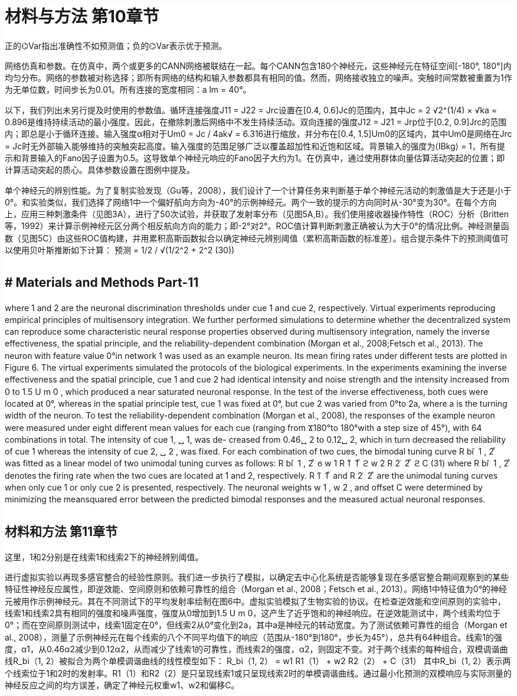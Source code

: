 
# 材料与方法 第10章节

正的⌬Var指出准确性不如预测值；负的⌬Var表示优于预测。

网络仿真和参数。在仿真中，两个或更多的CANN网络被联结在一起。每个CANN包含180个神经元，这些神经元在特征空间[-180°, 180°]内均匀分布。网络的参数被对称选择；即所有网络的结构和输入参数都具有相同的值。然而，网络接收独立的噪声。突触时间常数被重置为1作为无单位数，时间步长为0.01。所有连接的宽度相同：a lm = 40°。

以下，我们列出未另行提及时使用的参数值。循环连接强度J11 = J22 = Jrc设置在[0.4, 0.6]Jc的范围内，其中Jc = 2 √2^(1/4) × √ka = 0.896是维持持续活动的最小强度。因此，在撤除刺激后网络中不发生持续活动。双向连接的强度J12 = J21 = Jrp位于[0.2, 0.9]Jrc的范围内；即总是小于循环连接。输入强度α相对于Um0 = Jc / 4ak√ = 6.316进行缩放，并分布在[0.4, 1.5]Um0的区域内，其中Um0是网络在Jrc = Jc时无外部输入能够维持的突触突起高度。输入强度的范围足够广泛以覆盖超加性和近饱和区域。背景输入的强度为⟨IBkg⟩ = 1，所有提示和背景输入的Fano因子设置为0.5。这导致单个神经元响应的Fano因子大约为1。在仿真中，通过使用群体向量估算活动突起的位置；即计算活动突起的质心。具体参数设置在图例中提及。

单个神经元的辨别性能。为了复制实验发现（Gu等，2008），我们设计了一个计算任务来判断基于单个神经元活动的刺激值是大于还是小于0°。和实验类似，我们选择了网络1中一个偏好航向方向为-40°的示例神经元。两个一致的提示的方向同时从-30°变为30°。在每个方向上，应用三种刺激条件（见图3A），进行了50次试验，并获取了发射率分布（见图5A,B）。我们使用接收器操作特性（ROC）分析（Britten等，1992）来计算示例神经元区分两个相反航向方向的能力；即-2°对2°。ROC值计算判断刺激正确被认为大于0°的情况比例。神经测量函数（见图5C）由这些ROC值构建，并用累积高斯函数拟合以确定神经元辨别阈值（累积高斯函数的标准差）。组合提示条件下的预测阈值可以使用贝叶斯推断如下计算：
预测 = 1/2 / √(1/2^2 + 2^2 (30))

## # Materials and Methods Part-11

where 1 and 2 are the neuronal discrimination thresholds under cue 1 and cue 2, respectively.
Virtual experiments reproducing empirical principles of multisensory integration. We further performed simulations to determine whether the decentralized system can reproduce some characteristic neural response properties observed during multisensory integration, namely the inverse effectiveness, the spatial principle, and the reliability-dependent combination (Morgan et al., 2008;Fetsch et al., 2013). The neuron with feature value 0°in network 1 was used as an example neuron. Its mean firing rates under different tests are plotted in Figure 6. The virtual experiments simulated the protocols of the biological experiments. In the experiments examining the inverse effectiveness and the spatial principle, cue 1 and cue 2 had identical intensity and noise strength and the intensity increased from 0 to 1.5 U m 0 , which produced a near saturated neuronal response. In the test of the inverse effectiveness, both cues were located at 0°, whereas in the spatial principle test, cue 1 was fixed at 0°, but cue 2 was varied from 0°to 2a, where a is the turning width of the neuron. To test the reliability-dependent combination (Morgan et al., 2008), the responses of the example neuron were measured under eight different mean values for each cue (ranging from Ϫ180°to 180°with a step size of 45°), with 64 combinations in total. The intensity of cue 1, ␣ 1, was de- creased from 0.46␣ 2 to 0.12␣ 2, which in turn decreased the reliability of cue 1 whereas the intensity of cue 2, ␣ 2 , was fixed. For each combination of two cues, the bimodal tuning curve R bi ͑ 1 , 2 ͒ was fitted as a linear model of two unimodal tuning curves as follows:
R bi ͑ 1 , 2 ͒ ϭ w 1 R 1 ͑ 1 ͒ ϩ w 2 R 2 ͑ 2 ͒ ϩ C (31)
where R bi ͑ 1 , 2 ͒ denotes the firing rate when the two cues are located at 1 and 2, respectively. R 1 ͑ 1 ͒ and R 2 ͑ 2 ͒ are the unimodal tuning curves when only cue 1 or only cue 2 is presented, respectively. The neuronal weights w 1 , w 2 , and offset C were determined by minimizing the meansquared error between the predicted bimodal responses and the measured actual neuronal responses.

## 材料和方法 第11章节

这里，1和2分别是在线索1和线索2下的神经辨别阈值。

进行虚拟实验以再现多感官整合的经验性原则。我们进一步执行了模拟，以确定去中心化系统是否能够复现在多感官整合期间观察到的某些特征性神经反应属性，即逆效能、空间原则和依赖可靠性的组合（Morgan et al., 2008；Fetsch et al., 2013）。网络1中特征值为0°的神经元被用作示例神经元。其在不同测试下的平均发射率绘制在图6中。虚拟实验模拟了生物实验的协议。在检查逆效能和空间原则的实验中，线索1和线索2具有相同的强度和噪声强度，强度从0增加到1.5 U m 0，这产生了近乎饱和的神经响应。在逆效能测试中，两个线索均位于0°；而在空间原则测试中，线索1固定在0°，但线索2从0°变化到2a，其中a是神经元的转动宽度。为了测试依赖可靠性的组合（Morgan et al., 2008），测量了示例神经元在每个线索的八个不同平均值下的响应（范围从-180°到180°，步长为45°），总共有64种组合。线索1的强度，α1，从0.46α2减少到0.12α2，从而减少了线索1的可靠性，而线索2的强度，α2，则固定不变。对于两个线索的每种组合，双模调谐曲线R_bi（1, 2）被拟合为两个单模调谐曲线的线性模型如下：
R_bi（1, 2） = w1 R1（1） + w2 R2（2） + C（31）
其中R_bi（1, 2）表示两个线索位于1和2时的发射率。R1（1）和R2（2）是只呈现线索1或只呈现线索2时的单模调谐曲线。通过最小化预测的双模响应与实际测量的神经反应之间的均方误差，确定了神经元权重w1、w2和偏移C。
